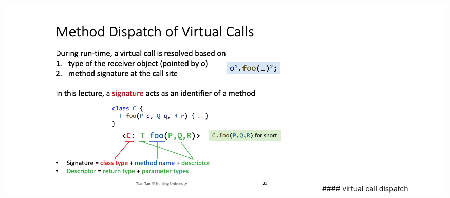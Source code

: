 <img src="./picture/7-5.png"  width="615px" height="365px">
#### <span id="head9">virtual call dispatch</span>